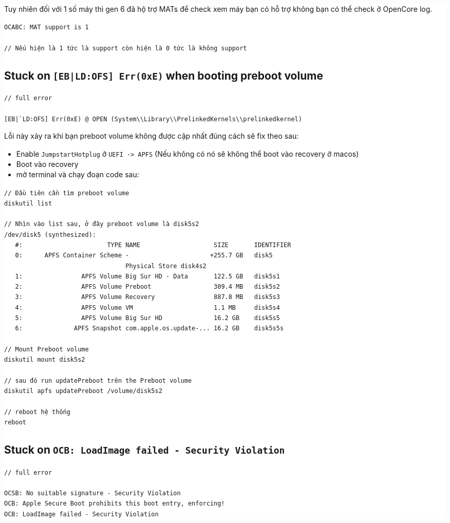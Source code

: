 Tuy nhiên đối với 1 số máy thì gen 6 đã hộ trợ MATs để check xem máy bạn có hỗ trợ không bạn có thể check ở OpenCore log.

```
OCABC: MAT support is 1

// Nếu hiện là 1 tức là support còn hiện là 0 tức là không support
```

## Stuck on `[EB|LD:OFS] Err(0xE)` when booting preboot volume

```
// full error

[EB|`LD:OFS] Err(0xE) @ OPEN (System\\Library\\PrelinkedKernels\\prelinkedkernel)
```

Lỗi này xảy ra khi bạn preboot volume không được cập nhất đúng cách sẽ fix theo sau:

- Enable `JumpstartHotplug` ở `UEFI -> APFS` (Nếu không có nó sẽ không thể boot vào recovery ở macos)
- Boot vào recovery
- mở terminal và chạy đoạn code sau:

```
// Đầu tiên cần tìm preboot volume
diskutil list

// Nhìn vào list sau, ở đây preboot volume là disk5s2
/dev/disk5 (synthesized):
   #:                       TYPE NAME                    SIZE       IDENTIFIER
   0:      APFS Container Scheme -                      +255.7 GB   disk5
                                 Physical Store disk4s2
   1:                APFS Volume ⁨Big Sur HD - Data⁩       122.5 GB   disk5s1
   2:                APFS Volume ⁨Preboot⁩                 309.4 MB   disk5s2
   3:                APFS Volume ⁨Recovery⁩                887.8 MB   disk5s3
   4:                APFS Volume ⁨VM⁩                      1.1 MB     disk5s4
   5:                APFS Volume ⁨Big Sur HD⁩              16.2 GB    disk5s5
   6:              APFS Snapshot ⁨com.apple.os.update-...⁩ 16.2 GB    disk5s5s

// Mount Preboot volume
diskutil mount disk5s2

// sau đó run updatePreboot trên the Preboot volume
diskutil apfs updatePreboot /volume/disk5s2

// reboot hệ thống
reboot
```

## Stuck on `OCB: LoadImage failed - Security Violation`

```
// full error

OCSB: No suitable signature - Security Violation
OCB: Apple Secure Boot prohibits this boot entry, enforcing!
OCB: LoadImage failed - Security Violation
```
